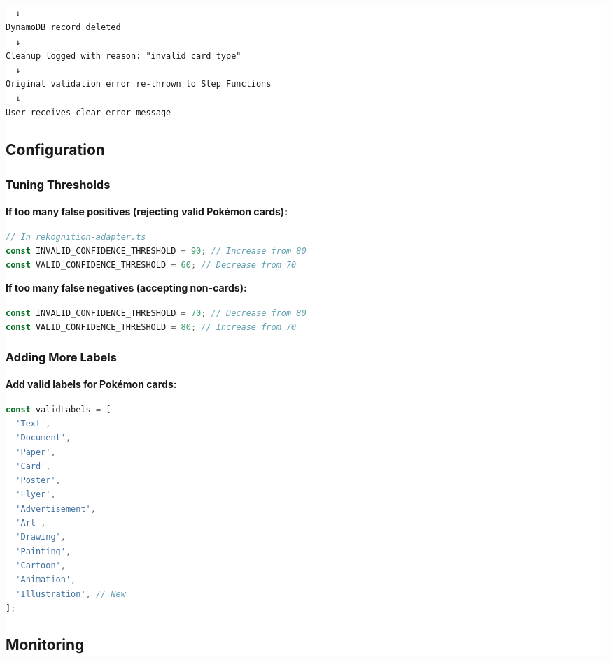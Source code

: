 ```
  ↓
DynamoDB record deleted
  ↓
Cleanup logged with reason: "invalid card type"
  ↓
Original validation error re-thrown to Step Functions
  ↓
User receives clear error message
```

## Configuration

### Tuning Thresholds

**If too many false positives (rejecting valid Pokémon cards):**

```typescript
// In rekognition-adapter.ts
const INVALID_CONFIDENCE_THRESHOLD = 90; // Increase from 80
const VALID_CONFIDENCE_THRESHOLD = 60; // Decrease from 70
```

**If too many false negatives (accepting non-cards):**

```typescript
const INVALID_CONFIDENCE_THRESHOLD = 70; // Decrease from 80
const VALID_CONFIDENCE_THRESHOLD = 80; // Increase from 70
```

### Adding More Labels

**Add valid labels for Pokémon cards:**

```typescript
const validLabels = [
  'Text',
  'Document',
  'Paper',
  'Card',
  'Poster',
  'Flyer',
  'Advertisement',
  'Art',
  'Drawing',
  'Painting',
  'Cartoon',
  'Animation',
  'Illustration', // New
];
```

## Monitoring
